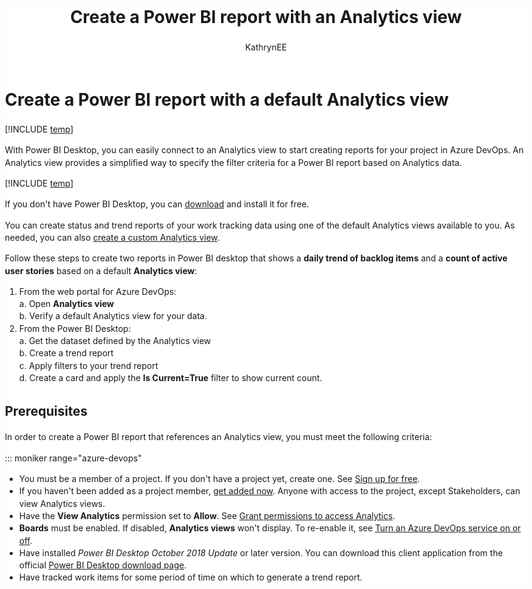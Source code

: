 ﻿---
title: Create a Power BI report with an Analytics view
titleSuffix: Azure DevOps
description: Quick start helping users to create a trend report using an Analytics view
ms.technology: devops-analytics
ms.reviewer: romik
ms.author: kaelli
author: KathrynEE
monikerRange: ">= azure-devops-2019"
ms.topic: quickstart
ms.date: 12/04/2018
---

# Create a Power BI report with a default Analytics view

[!INCLUDE [temp](../includes/version-azure-devops.md)]

With Power BI Desktop, you can easily connect to an Analytics view to start creating reports for your project in Azure DevOps. An Analytics view provides a simplified way to specify the filter criteria for a Power BI report based on Analytics data.

[!INCLUDE [temp](includes/analytics-views-warning.md)]

If you don't have Power BI Desktop, you can [download](/power-bi/desktop-what-is-desktop) and install it for free.

You can create status and trend reports of your work tracking data using one of the default Analytics views available to you. As needed, you can also [create a custom Analytics view](analytics-views-create.md).

Follow these steps to create two reports in Power BI desktop that shows a **daily trend of backlog items** and a **count of active user stories** based on a default **Analytics view**:

1. From the web portal for Azure DevOps:  
   a. Open **Analytics view**  
   b. Verify a default Analytics view for your data.
2. From the Power BI Desktop:  
   a. Get the dataset defined by the Analytics view  
   b. Create a trend report  
   c. Apply filters to your trend report  
   d. Create a card and apply the **Is Current=True** filter to show current count.

<a id="prerequisites"> </a>

## Prerequisites

In order to create a Power BI report that references an Analytics view, you must meet the following criteria:

::: moniker range="azure-devops"

- You must be a member of a project. If you don't have a project yet, create one. See [Sign up for free](/azure/devops/user-guide/sign-up-invite-teammates).
- If you haven't been added as a project member, [get added now](/azure/devops/organizations/accounts/add-organization-users). Anyone with access to the project, except Stakeholders, can view Analytics views.
- Have the **View Analytics** permission set to **Allow**. See [Grant permissions to access Analytics](/azure/devops/report/powerbi/analytics-security).
- **Boards** must be enabled. If disabled, **Analytics views** won't display. To re-enable it, see [Turn an Azure DevOps service on or off](../../organizations/settings/set-services.md).
- Have installed _Power BI Desktop_ _October 2018 Update_ or later version. You can download this client application from the official [Power BI Desktop download page](/power-bi/desktop-what-is-desktop).
- Have tracked work items for some period of time on which to generate a trend report.
